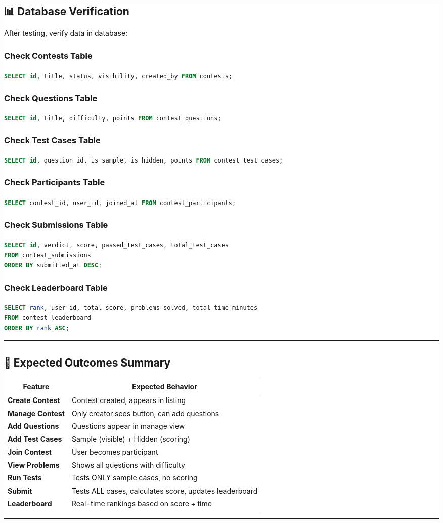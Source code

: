 ## 📊 Database Verification

After testing, verify data in database:

### Check Contests Table
```sql
SELECT id, title, status, visibility, created_by FROM contests;
```

### Check Questions Table
```sql
SELECT id, title, difficulty, points FROM contest_questions;
```

### Check Test Cases Table
```sql
SELECT id, question_id, is_sample, is_hidden, points FROM contest_test_cases;
```

### Check Participants Table
```sql
SELECT contest_id, user_id, joined_at FROM contest_participants;
```

### Check Submissions Table
```sql
SELECT id, verdict, score, passed_test_cases, total_test_cases 
FROM contest_submissions 
ORDER BY submitted_at DESC;
```

### Check Leaderboard Table
```sql
SELECT rank, user_id, total_score, problems_solved, total_time_minutes 
FROM contest_leaderboard 
ORDER BY rank ASC;
```

---

## 🎯 Expected Outcomes Summary

| Feature | Expected Behavior |
|---------|------------------|
| **Create Contest** | Contest created, appears in listing |
| **Manage Contest** | Only creator sees button, can add questions |
| **Add Questions** | Questions appear in manage view |
| **Add Test Cases** | Sample (visible) + Hidden (scoring) |
| **Join Contest** | User becomes participant |
| **View Problems** | Shows all questions with difficulty |
| **Run Tests** | Tests ONLY sample cases, no scoring |
| **Submit** | Tests ALL cases, calculates score, updates leaderboard |
| **Leaderboard** | Real-time rankings based on score + time |

---